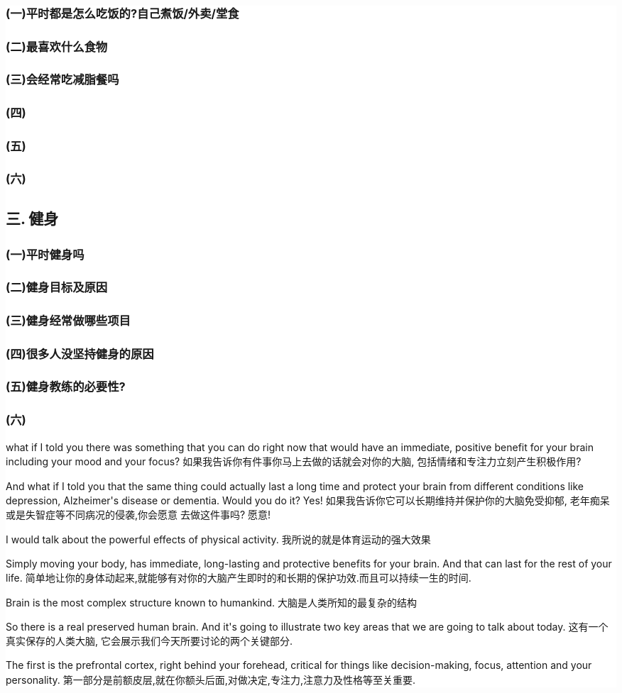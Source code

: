 ### (一)平时都是怎么吃饭的?自己煮饭/外卖/堂食
### (二)最喜欢什么食物
### (三)会经常吃减脂餐吗
### (四)
### (五)
### (六)

 



## 三.  健身
### (一)平时健身吗
### (二)健身目标及原因
### (三)健身经常做哪些项目
### (四)很多人没坚持健身的原因
### (五)健身教练的必要性?
### (六)

what if I told you there was something that you can do right now that would have 
an immediate, positive benefit for your brain including your mood and your focus?
如果我告诉你有件事你马上去做的话就会对你的大脑, 包括情绪和专注力立刻产生积极作用?

And what if I told you that the same thing could actually last a long time and protect
your brain from different conditions like depression, Alzheimer's disease or dementia.
Would you do it? Yes!
如果我告诉你它可以长期维持并保护你的大脑免受抑郁, 老年痴呆或是失智症等不同病况的侵袭,你会愿意
去做这件事吗? 愿意!

I would talk about the powerful effects of physical activity.
我所说的就是体育运动的强大效果

Simply moving your body, has immediate, long-lasting and protective benefits for your brain.
And that can last for the rest of your life. 
简单地让你的身体动起来,就能够有对你的大脑产生即时的和长期的保护功效.而且可以持续一生的时间.

Brain is the most complex structure known to humankind. 
大脑是人类所知的最复杂的结构

So there is a real preserved human brain. And it's going to illustrate two key areas that we are 
going to talk about today.
这有一个真实保存的人类大脑, 它会展示我们今天所要讨论的两个关键部分.

The first is the prefrontal cortex, right behind your forehead, critical for things like decision-making,
focus, attention and your personality.
第一部分是前额皮层,就在你额头后面,对做决定,专注力,注意力及性格等至关重要.
